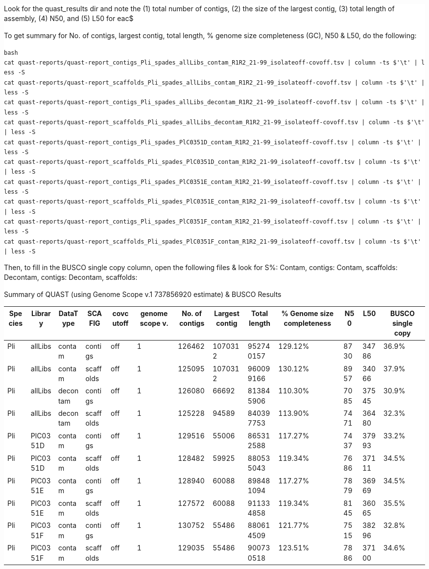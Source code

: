 Look for the quast_results dir and note the (1) total number of contigs, (2) the size of the largest contig, (3) total length of assembly, (4) N50, and (5) L50 for eac$

To get summary for No. of contigs, largest contig, total length, % genome size completeness (GC), N50 & L50, do the following:
```
bash
cat quast-reports/quast-report_contigs_Pli_spades_allLibs_contam_R1R2_21-99_isolateoff-covoff.tsv | column -ts $'\t' | less -S
cat quast-reports/quast-report_scaffolds_Pli_spades_allLibs_contam_R1R2_21-99_isolateoff-covoff.tsv | column -ts $'\t' | less -S
cat quast-reports/quast-report_contigs_Pli_spades_allLibs_decontam_R1R2_21-99_isolateoff-covoff.tsv | column -ts $'\t' | less -S
cat quast-reports/quast-report_scaffolds_Pli_spades_allLibs_decontam_R1R2_21-99_isolateoff-covoff.tsv | column -ts $'\t' | less -S
cat quast-reports/quast-report_contigs_Pli_spades_PlC0351D_contam_R1R2_21-99_isolateoff-covoff.tsv | column -ts $'\t' | less -S
cat quast-reports/quast-report_scaffolds_Pli_spades_PlC0351D_contam_R1R2_21-99_isolateoff-covoff.tsv | column -ts $'\t' | less -S
cat quast-reports/quast-report_contigs_Pli_spades_PlC0351E_contam_R1R2_21-99_isolateoff-covoff.tsv | column -ts $'\t' | less -S
cat quast-reports/quast-report_scaffolds_Pli_spades_PlC0351E_contam_R1R2_21-99_isolateoff-covoff.tsv | column -ts $'\t' | less -S
cat quast-reports/quast-report_contigs_Pli_spades_PlC0351F_contam_R1R2_21-99_isolateoff-covoff.tsv | column -ts $'\t' | less -S
cat quast-reports/quast-report_scaffolds_Pli_spades_PlC0351F_contam_R1R2_21-99_isolateoff-covoff.tsv | column -ts $'\t' | less -S
```

Then, to fill in the BUSCO single copy column, open the following files & look for S%:
Contam, contigs:
Contam, scaffolds:
Decontam, contigs:
Decontam, scaffolds:

Summary of QUAST (using Genome Scope v.1 737856920 estimate) & BUSCO Results

Species    |Library     |DataType    |SCAFIG    |covcutoff    |genome scope v. |No. of contigs    |Largest contig    |Total length    |% Genome size completeness    |N50    |L50    |BUSCO single copy
------  |------ |------ |------ |------ |------  |------ |------ |------ |------  |------ |------ |-----
Pli  |allLibs    |contam       |contigs       |off       |1     |126462  |1070312       |952740157     |129.12%       |8730       |34786       |36.9%
Pli  |allLibs    |contam       |scaffolds     |off       |1     |125095  |1070312       |960099166     |130.12%       |8957       |34066       |37.9%
Pli  |allLibs    |decontam     |contigs       |off       |1     |126080  |66692         |813845906     |110.30%       |7085       |37545       |30.9%
Pli  |allLibs    |decontam     |scaffolds     |off       |1     |125228  |94589         |840397753     |113.90%       |7471       |36480       |32.3%
Pli  |PlC0351D    |contam       |contigs      |off       |1     |129516  |55006         |865312588	|117.27%       |7437       |37993       |33.2%
Pli  |PlC0351D    |contam       |scaffolds    |off       |1     |128482  |59925         |880535043	|119.34%       |7686       |37111       |34.5%   
Pli  |PlC0351E    |contam       |contigs      |off       |1     |128940  |60088         |898481094     |117.27%       |7879       |36969       |34.5%   
Pli  |PlC0351E    |contam       |scaffolds    |off       |1     |127572  |60088         |911334858	|119.34%       |8145       |36065       |35.5%   
Pli  |PlC0351F    |contam       |contigs      |off       |1     |130752  |55486         |880614509	|121.77%       |7515       |38296       |32.8%   
Pli  |PlC0351F    |contam       |scaffolds    |off       |1     |129035  |55486         |900730518	|123.51%       |7886       |37100       |34.6%   
